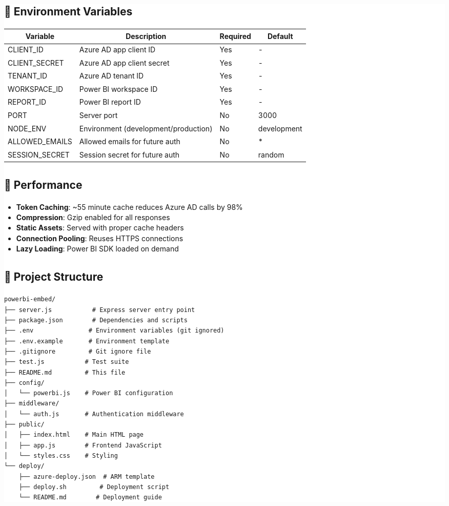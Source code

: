 ## 📝 Environment Variables

| Variable | Description | Required | Default |
|----------|-------------|----------|--------|
| CLIENT_ID | Azure AD app client ID | Yes | - |
| CLIENT_SECRET | Azure AD app client secret | Yes | - |
| TENANT_ID | Azure AD tenant ID | Yes | - |
| WORKSPACE_ID | Power BI workspace ID | Yes | - |
| REPORT_ID | Power BI report ID | Yes | - |
| PORT | Server port | No | 3000 |
| NODE_ENV | Environment (development/production) | No | development |
| ALLOWED_EMAILS | Allowed emails for future auth | No | * |
| SESSION_SECRET | Session secret for future auth | No | random |

## 🎯 Performance

- **Token Caching**: ~55 minute cache reduces Azure AD calls by 98%
- **Compression**: Gzip enabled for all responses
- **Static Assets**: Served with proper cache headers
- **Connection Pooling**: Reuses HTTPS connections
- **Lazy Loading**: Power BI SDK loaded on demand

## 📑 Project Structure

```
powerbi-embed/
├── server.js           # Express server entry point
├── package.json        # Dependencies and scripts
├── .env               # Environment variables (git ignored)
├── .env.example       # Environment template
├── .gitignore         # Git ignore file
├── test.js           # Test suite
├── README.md         # This file
├── config/
│   └── powerbi.js    # Power BI configuration
├── middleware/
│   └── auth.js       # Authentication middleware
├── public/
│   ├── index.html    # Main HTML page
│   ├── app.js        # Frontend JavaScript
│   └── styles.css    # Styling
└── deploy/
    ├── azure-deploy.json  # ARM template
    ├── deploy.sh         # Deployment script
    └── README.md        # Deployment guide
```
